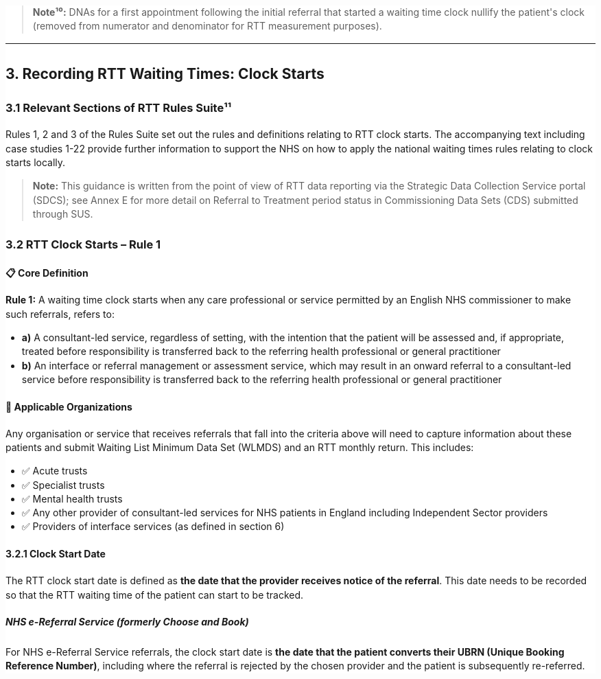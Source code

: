 > **Note¹⁰:** DNAs for a first appointment following the initial referral that started a waiting time clock nullify the patient's clock (removed from numerator and denominator for RTT measurement purposes).

---

## 3. Recording RTT Waiting Times: Clock Starts

### 3.1 Relevant Sections of RTT Rules Suite¹¹

Rules 1, 2 and 3 of the Rules Suite set out the rules and definitions relating to RTT clock starts. The accompanying text including case studies 1-22 provide further information to support the NHS on how to apply the national waiting times rules relating to clock starts locally.

> **Note:** This guidance is written from the point of view of RTT data reporting via the Strategic Data Collection Service portal (SDCS); see Annex E for more detail on Referral to Treatment period status in Commissioning Data Sets (CDS) submitted through SUS.

### 3.2 RTT Clock Starts – Rule 1

#### 📋 Core Definition

**Rule 1:** A waiting time clock starts when any care professional or service permitted by an English NHS commissioner to make such referrals, refers to:

- **a)** A consultant-led service, regardless of setting, with the intention that the patient will be assessed and, if appropriate, treated before responsibility is transferred back to the referring health professional or general practitioner
- **b)** An interface or referral management or assessment service, which may result in an onward referral to a consultant-led service before responsibility is transferred back to the referring health professional or general practitioner

#### 🏥 Applicable Organizations

Any organisation or service that receives referrals that fall into the criteria above will need to capture information about these patients and submit Waiting List Minimum Data Set (WLMDS) and an RTT monthly return. This includes:

- ✅ Acute trusts
- ✅ Specialist trusts
- ✅ Mental health trusts
- ✅ Any other provider of consultant-led services for NHS patients in England including Independent Sector providers
- ✅ Providers of interface services (as defined in section 6)

#### 3.2.1 Clock Start Date

The RTT clock start date is defined as **the date that the provider receives notice of the referral**. This date needs to be recorded so that the RTT waiting time of the patient can start to be tracked.

##### NHS e-Referral Service (formerly Choose and Book)

For NHS e-Referral Service referrals, the clock start date is **the date that the patient converts their UBRN (Unique Booking Reference Number)**, including where the referral is rejected by the chosen provider and the patient is subsequently re-referred.
